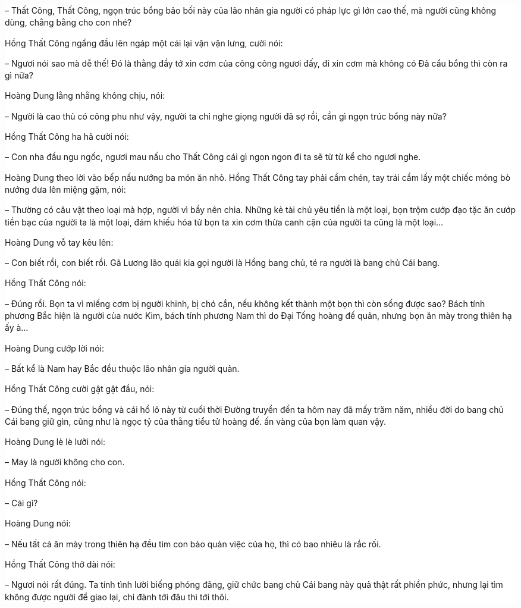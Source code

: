 – Thất Công, Thất Công, ngọn trúc bổng bảo bối này của lão nhân gia người có pháp lực gì lớn cao thế, mà người cũng không dùng, chẳng bằng cho con nhé?

Hồng Thất Công ngẩng đầu lên ngáp một cái lại vặn vặn lưng, cười nói:

– Ngươi nói sao mà dễ thế! Đó là thằng đầy tớ xin cơm của công công ngươi đấy, đi xin cơm mà không có Đả cẩu bổng thì còn ra gì nữa?

Hoàng Dung lằng nhằng không chịu, nói:

– Người là cao thủ có công phu như vậy, người ta chỉ nghe giọng người đã sợ rồi, cần gì ngọn trúc bổng này nữa?

Hồng Thất Công ha hả cười nói:

– Con nha đầu ngu ngốc, ngươi mau nấu cho Thất Công cái gì ngon ngon đi ta sẽ từ từ kể cho ngươi nghe.

Hoàng Dung theo lời vào bếp nấu nướng ba món ăn nhỏ. Hồng Thất Công tay phải cầm chén, tay trái cầm lấy một chiếc móng bò nướng đưa lên miệng gặm, nói:

– Thường có câu vật theo loại mà hợp, người vì bầy nên chia. Những kẻ tài chủ yêu tiền là một loại, bọn trộm cướp đạo tặc ăn cướp tiền bạc của người ta là một loại, đám khiếu hóa tử bọn ta xin cơm thừa canh cặn của người ta cũng là một loại…

Hoàng Dung vỗ tay kêu lên:

– Con biết rồi, con biết rồi. Gã Lương lão quái kia gọi người là Hồng bang chủ, té ra người là bang chủ Cái bang.

Hồng Thất Công nói:

– Ðúng rồi. Bọn ta vì miếng cơm bị người khinh, bị chó cắn, nếu không kết thành một bọn thì còn sống được sao? Bách tính phương Bắc hiện là người của nước Kim, bách tính phương Nam thì do Đại Tống hoàng đế quản, nhưng bọn ăn mày trong thiên hạ ấy à…

Hoàng Dung cướp lời nói:

– Bất kể là Nam hay Bắc đều thuộc lão nhân gia người quản.

Hồng Thất Công cười gật gật đầu, nói:

– Ðúng thế, ngọn trúc bổng và cái hồ lô này từ cuối thời Đường truyền đến ta hôm nay đã mấy trăm năm, nhiều đời do bang chủ Cái bang giữ gìn, cũng như là ngọc tỷ của thằng tiểu tử hoàng đế. ấn vàng của bọn làm quan vậy.

Hoàng Dung lè lè lưỡi nói:

– May là người không cho con.

Hồng Thất Công nói:

– Cái gì?

Hoàng Dung nói:

– Nếu tất cả ăn mày trong thiên hạ đều tìm con bảo quản việc của họ, thì có bao nhiêu là rắc rối.

Hồng Thất Công thở dài nói:

– Ngươi nói rất đúng. Ta tính tình lười biếng phóng đãng, giữ chức bang chủ Cái bang này quả thật rất phiền phức, nhưng lại tìm không được người để giao lại, chỉ đành tới đâu thì tới thôi.
